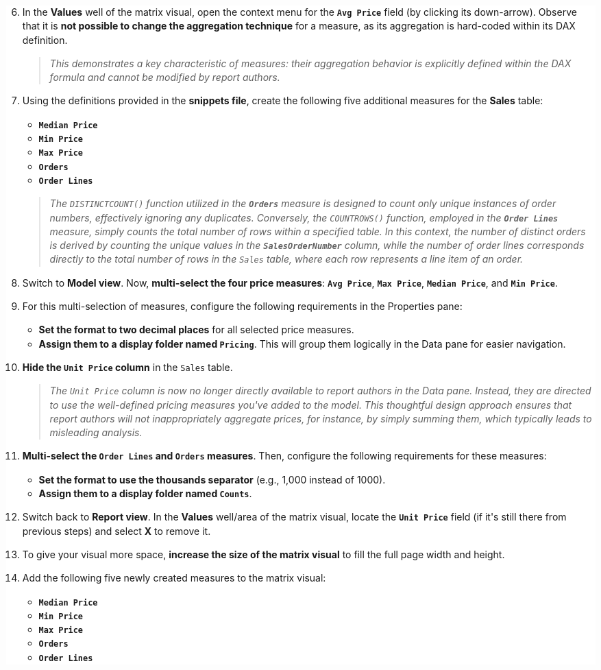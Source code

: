 6.  In the **Values** well of the matrix visual, open the context menu for the **`Avg Price`** field (by clicking its down-arrow). Observe that it is **not possible to change the aggregation technique** for a measure, as its aggregation is hard-coded within its DAX definition.

    > *This demonstrates a key characteristic of measures: their aggregation behavior is explicitly defined within the DAX formula and cannot be modified by report authors.*

7.  Using the definitions provided in the **snippets file**, create the following five additional measures for the **Sales** table:

      * **`Median Price`**
      * **`Min Price`**
      * **`Max Price`**
      * **`Orders`**
      * **`Order Lines`**

    > *The `DISTINCTCOUNT()` function utilized in the **`Orders`** measure is designed to count only unique instances of order numbers, effectively ignoring any duplicates. Conversely, the `COUNTROWS()` function, employed in the **`Order Lines`** measure, simply counts the total number of rows within a specified table. In this context, the number of distinct orders is derived by counting the unique values in the **`SalesOrderNumber`** column, while the number of order lines corresponds directly to the total number of rows in the `Sales` table, where each row represents a line item of an order.*

8.  Switch to **Model view**. Now, **multi-select the four price measures**: **`Avg Price`**, **`Max Price`**, **`Median Price`**, and **`Min Price`**.

9.  For this multi-selection of measures, configure the following requirements in the Properties pane:

      * **Set the format to two decimal places** for all selected price measures.
      * **Assign them to a display folder named `Pricing`**. This will group them logically in the Data pane for easier navigation.

10. **Hide the `Unit Price` column** in the `Sales` table.

    > *The `Unit Price` column is now no longer directly available to report authors in the Data pane. Instead, they are directed to use the well-defined pricing measures you've added to the model. This thoughtful design approach ensures that report authors will not inappropriately aggregate prices, for instance, by simply summing them, which typically leads to misleading analysis.*

11. **Multi-select the `Order Lines` and `Orders` measures**. Then, configure the following requirements for these measures:

      * **Set the format to use the thousands separator** (e.g., 1,000 instead of 1000).
      * **Assign them to a display folder named `Counts`**.

12. Switch back to **Report view**. In the **Values** well/area of the matrix visual, locate the **`Unit Price`** field (if it's still there from previous steps) and select **X** to remove it.

13. To give your visual more space, **increase the size of the matrix visual** to fill the full page width and height.

14. Add the following five newly created measures to the matrix visual:

      * **`Median Price`**
      * **`Min Price`**
      * **`Max Price`**
      * **`Orders`**
      * **`Order Lines`**
